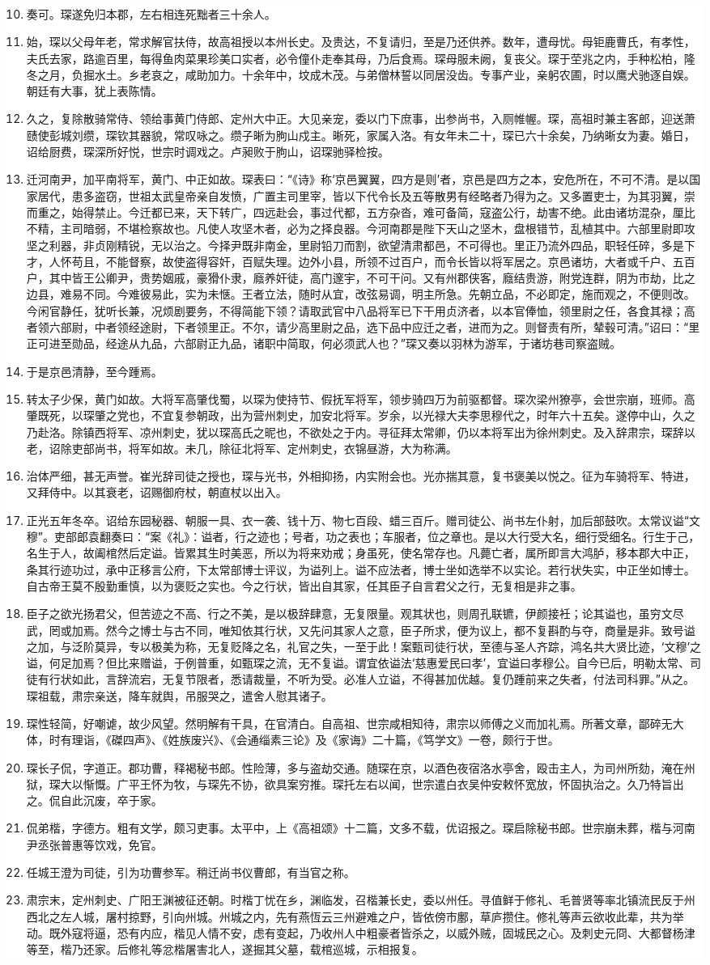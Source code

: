 10. <span id="列传第五十六_甄琛_高聪-10"></span>
奏可。琛遂免归本郡，左右相连死黜者三十余人。

11. <span id="列传第五十六_甄琛_高聪-11"></span>
始，琛以父母年老，常求解官扶侍，故高祖授以本州长史。及贵达，不复请归，至是乃还供养。数年，遭母忧。母钜鹿曹氏，有孝性，夫氏去家，路逾百里，每得鱼肉菜果珍美口实者，必令僮仆走奉其母，乃后食焉。琛母服未阙，复丧父。琛于茔兆之内，手种松柏，隆冬之月，负掘水土。乡老哀之，咸助加力。十余年中，坟成木茂。与弟僧林誓以同居没齿。专事产业，亲躬农圃，时以鹰犬驰逐自娱。朝廷有大事，犹上表陈情。

12. <span id="列传第五十六_甄琛_高聪-12"></span>
久之，复除散骑常侍、领给事黄门侍郎、定州大中正。大见亲宠，委以门下庶事，出参尚书，入厕帷幄。琛，高祖时兼主客郎，迎送萧赜使彭城刘缵，琛钦其器貌，常叹咏之。缵子晰为朐山戍主。晰死，家属入洛。有女年未二十，琛已六十余矣，乃纳晰女为妻。婚日，诏给厨费，琛深所好悦，世宗时调戏之。卢昶败于朐山，诏琛驰驿检按。

13. <span id="列传第五十六_甄琛_高聪-13"></span>
迁河南尹，加平南将军，黄门、中正如故。琛表曰：“《诗》称‘京邑翼翼，四方是则’者，京邑是四方之本，安危所在，不可不清。是以国家居代，患多盗窃，世祖太武皇帝亲自发愤，广置主司里宰，皆以下代令长及五等散男有经略者乃得为之。又多置吏士，为其羽翼，崇而重之，始得禁止。今迁都已来，天下转广，四远赴会，事过代都，五方杂沓，难可备简，寇盗公行，劫害不绝。此由诸坊混杂，厘比不精，主司暗弱，不堪检察故也。凡使人攻坚木者，必为之择良器。今河南郡是陛下天山之坚木，盘根错节，乱植其中。六部里尉即攻坚之利器，非贞刚精锐，无以治之。今择尹既非南金，里尉铅刀而割，欲望清肃都邑，不可得也。里正乃流外四品，职轻任碎，多是下才，人怀苟且，不能督察，故使盗得容奸，百赋失理。边外小县，所领不过百户，而令长皆以将军居之。京邑诸坊，大者或千户、五百户，其中皆王公卿尹，贵势姻戚，豪猾仆隶，廕养奸徒，高门邃宇，不可干问。又有州郡侠客，廕结贵游，附党连群，阴为市劫，比之边县，难易不同。今难彼易此，实为未惬。王者立法，随时从宜，改弦易调，明主所急。先朝立品，不必即定，施而观之，不便则改。今闲官静任，犹听长兼，况烦剧要务，不得简能下领？请取武官中八品将军已下干用贞济者，以本官俸恤，领里尉之任，各食其禄；高者领六部尉，中者领经途尉，下者领里正。不尔，请少高里尉之品，选下品中应迁之者，进而为之。则督责有所，辇毂可清。”诏曰：“里正可进至勋品，经途从九品，六部尉正九品，诸职中简取，何必须武人也？”琛又奏以羽林为游军，于诸坊巷司察盗贼。

14. <span id="列传第五十六_甄琛_高聪-14"></span>
于是京邑清静，至今踵焉。

15. <span id="列传第五十六_甄琛_高聪-15"></span>
转太子少保，黄门如故。大将军高肇伐蜀，以琛为使持节、假抚军将军，领步骑四万为前驱都督。琛次梁州獠亭，会世宗崩，班师。高肇既死，以琛肇之党也，不宜复参朝政，出为营州刺史，加安北将军。岁余，以光禄大夫李思穆代之，时年六十五矣。遂停中山，久之乃赴洛。除镇西将军、凉州刺史，犹以琛高氏之昵也，不欲处之于内。寻征拜太常卿，仍以本将军出为徐州刺史。及入辞肃宗，琛辞以老，诏除吏部尚书，将军如故。未几，除征北将军、定州刺史，衣锦昼游，大为称满。

16. <span id="列传第五十六_甄琛_高聪-16"></span>
治体严细，甚无声誉。崔光辞司徒之授也，琛与光书，外相抑扬，内实附会也。光亦揣其意，复书褒美以悦之。征为车骑将军、特进，又拜侍中。以其衰老，诏赐御府杖，朝直杖以出入。

17. <span id="列传第五十六_甄琛_高聪-17"></span>
正光五年冬卒。诏给东园秘器、朝服一具、衣一袭、钱十万、物七百段、蜡三百斤。赠司徒公、尚书左仆射，加后部鼓吹。太常议谥“文穆”。吏部郎袁翻奏曰：“案《礼》：谥者，行之迹也；号者，功之表也；车服者，位之章也。是以大行受大名，细行受细名。行生于己，名生于人，故阖棺然后定谥。皆累其生时美恶，所以为将来劝戒；身虽死，使名常存也。凡薨亡者，属所即言大鸿胪，移本郡大中正，条其行迹功过，承中正移言公府，下太常部博士评议，为谥列上。谥不应法者，博士坐如选举不以实论。若行状失实，中正坐如博士。自古帝王莫不殷勤重慎，以为褒贬之实也。今之行状，皆出自其家，任其臣子自言君父之行，无复相是非之事。

18. <span id="列传第五十六_甄琛_高聪-18"></span>
臣子之欲光扬君父，但苦迹之不高、行之不美，是以极辞肆意，无复限量。观其状也，则周孔联镳，伊颜接衽；论其谥也，虽穷文尽武，罔或加焉。然今之博士与古不同，唯知依其行状，又先问其家人之意，臣子所求，便为议上，都不复斟酌与夺，商量是非。致号谥之加，与泛阶莫异，专以极美为称，无复贬降之名，礼官之失，一至于此！案甄司徒行状，至德与圣人齐踪，鸿名共大贤比迹，‘文穆’之谥，何足加焉？但比来赠谥，于例普重，如甄琛之流，无不复谥。谓宜依谥法‘慈惠爱民曰孝’，宜谥曰孝穆公。自今已后，明勒太常、司徒有行状如此，言辞流宕，无复节限者，悉请裁量，不听为受。必准人立谥，不得甚加优越。复仍踵前来之失者，付法司科罪。”从之。琛祖载，肃宗亲送，降车就舆，吊服哭之，遣舍人慰其诸子。

19. <span id="列传第五十六_甄琛_高聪-19"></span>
琛性轻简，好嘲谑，故少风望。然明解有干具，在官清白。自高祖、世宗咸相知待，肃宗以师傅之义而加礼焉。所著文章，鄙碎无大体，时有理诣，《磔四声》、《姓族废兴》、《会通缁素三论》及《家诲》二十篇，《笃学文》一卷，颇行于世。

20. <span id="列传第五十六_甄琛_高聪-20"></span>
琛长子侃，字道正。郡功曹，释褐秘书郎。性险薄，多与盗劫交通。随琛在京，以酒色夜宿洛水亭舍，殴击主人，为司州所劾，淹在州狱，琛大以惭慨。广平王怀为牧，与琛先不协，欲具案穷推。琛托左右以闻，世宗遣白衣吴仲安敕怀宽放，怀固执治之。久乃特旨出之。侃自此沉废，卒于家。

21. <span id="列传第五十六_甄琛_高聪-21"></span>
侃弟楷，字德方。粗有文学，颇习吏事。太平中，上《高祖颂》十二篇，文多不载，优诏报之。琛启除秘书郎。世宗崩未葬，楷与河南尹丞张普惠等饮戏，免官。

22. <span id="列传第五十六_甄琛_高聪-22"></span>
任城王澄为司徒，引为功曹参军。稍迁尚书仪曹郎，有当官之称。

23. <span id="列传第五十六_甄琛_高聪-23"></span>
肃宗末，定州刺史、广阳王渊被征还朝。时楷丁忧在乡，渊临发，召楷兼长史，委以州任。寻值鲜于修礼、毛普贤等率北镇流民反于州西北之左人城，屠村掠野，引向州城。州城之内，先有燕恆云三州避难之户，皆依傍市鄽，草庐攒住。修礼等声云欲收此辈，共为举动。既外寇将逼，恐有内应，楷见人情不安，虑有变起，乃收州人中粗豪者皆杀之，以威外贼，固城民之心。及刺史元冏、大都督杨津等至，楷乃还家。后修礼等忿楷屠害北人，遂掘其父墓，载棺巡城，示相报复。

